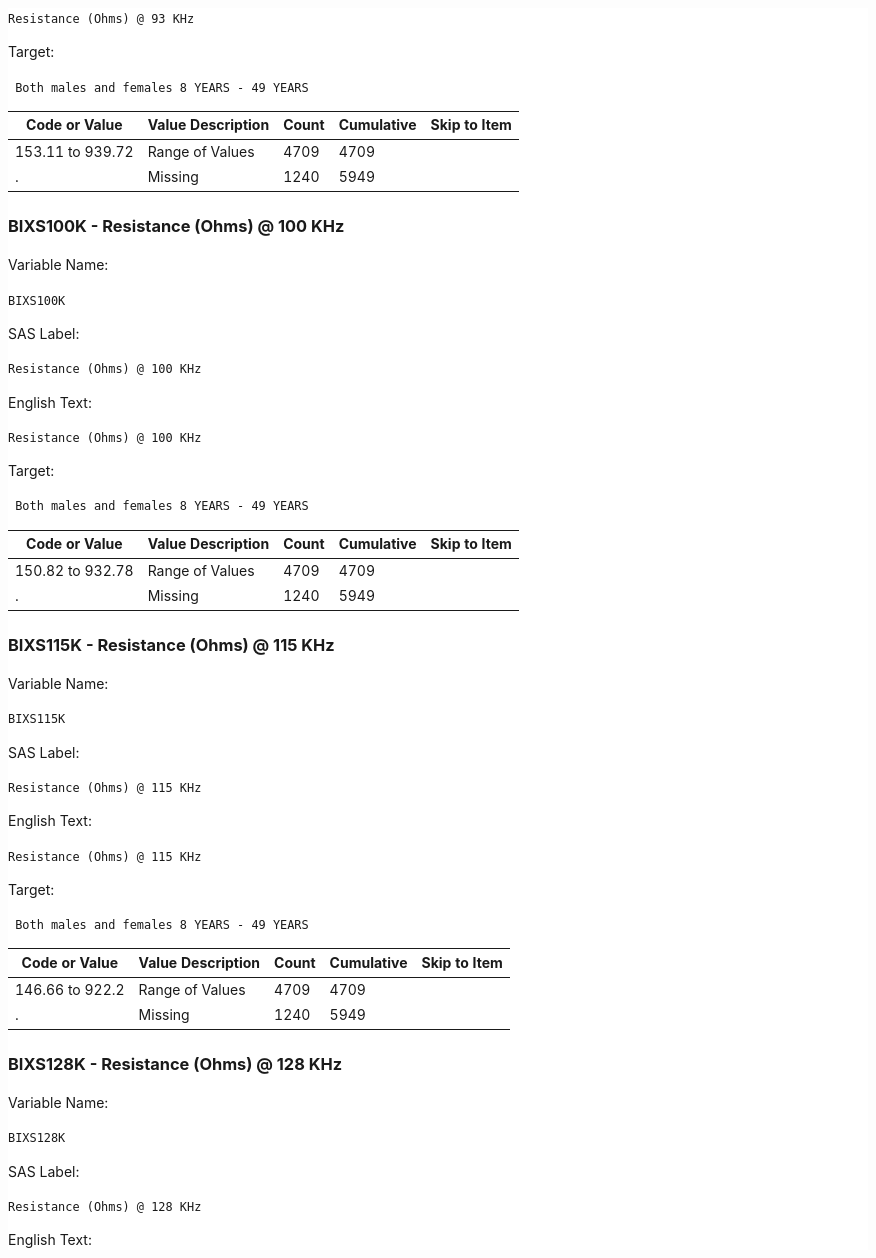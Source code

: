     Resistance (Ohms) @ 93 KHz
Target:

     Both males and females 8 YEARS - 49 YEARS
Code or Value | Value Description | Count | Cumulative | Skip to Item  
---|---|---|---|---  
153.11 to 939.72 | Range of Values | 4709 | 4709 |   
. | Missing | 1240 | 5949 |   
  
### BIXS100K - Resistance (Ohms) @ 100 KHz

Variable Name:

    BIXS100K
SAS Label:

    Resistance (Ohms) @ 100 KHz
English Text:

    Resistance (Ohms) @ 100 KHz
Target:

     Both males and females 8 YEARS - 49 YEARS
Code or Value | Value Description | Count | Cumulative | Skip to Item  
---|---|---|---|---  
150.82 to 932.78 | Range of Values | 4709 | 4709 |   
. | Missing | 1240 | 5949 |   
  
### BIXS115K - Resistance (Ohms) @ 115 KHz

Variable Name:

    BIXS115K
SAS Label:

    Resistance (Ohms) @ 115 KHz
English Text:

    Resistance (Ohms) @ 115 KHz
Target:

     Both males and females 8 YEARS - 49 YEARS
Code or Value | Value Description | Count | Cumulative | Skip to Item  
---|---|---|---|---  
146.66 to 922.2 | Range of Values | 4709 | 4709 |   
. | Missing | 1240 | 5949 |   
  
### BIXS128K - Resistance (Ohms) @ 128 KHz

Variable Name:

    BIXS128K
SAS Label:

    Resistance (Ohms) @ 128 KHz
English Text:
